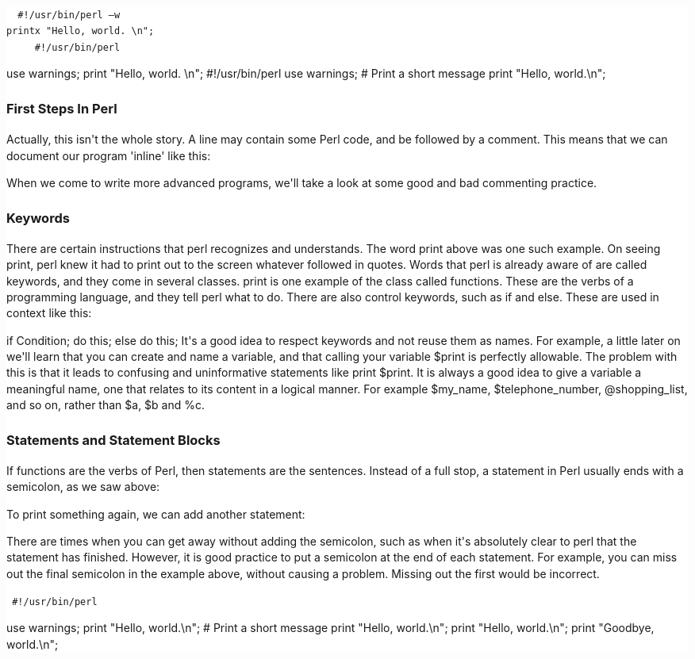       #!/usr/bin/perl –w
    printx "Hello, world. \n";
         #!/usr/bin/perl
use warnings;
      print "Hello, world. \n";
        #!/usr/bin/perl
use warnings;
       # Print a short message
  print "Hello, world.\n";
   
### First Steps In Perl
 Actually, this isn't the whole story. A line may contain some Perl code, and be followed by a comment. This means that we can document our program 'inline' like this:

When we come to write more advanced programs, we'll take a look at some good and bad commenting practice.

### Keywords
There are certain instructions that perl recognizes and understands. The word print above was one such example. On seeing print, perl knew it had to print out to the screen whatever followed in quotes. Words that perl is already aware of are called keywords, and they come in several classes. print is one example of the class called functions. These are the verbs of a programming language, and they tell perl what to do. There are also control keywords, such as if and else. These are used in context like this:

if Condition; do this;
else
do this;
It's a good idea to respect keywords and not reuse them as names. For example, a little later on we'll learn that you can create and name a variable, and that calling your variable $print is perfectly allowable. The problem with this is that it leads to confusing and uninformative statements like print $print. It is always a good idea to give a variable a meaningful name, one that relates to its content in a logical manner. For example $my_name, $telephone_number, @shopping_list, and so on, rather than $a, $b and %c.

### Statements and Statement Blocks
If functions are the verbs of Perl, then statements are the sentences. Instead of a full stop, a statement in Perl usually ends with a semicolon, as we saw above:

To print something again, we can add another statement:

There are times when you can get away without adding the semicolon, such as when it's absolutely clear to perl that the statement has finished. However, it is good practice to put a semicolon at the end of each statement. For example, you can miss out the final semicolon in the example above, without causing a problem. Missing out the first would be incorrect.

     #!/usr/bin/perl
use warnings;
       print "Hello, world.\n"; # Print a short message
        print "Hello, world.\n";
        print "Hello, world.\n";
   print "Goodbye, world.\n";
   